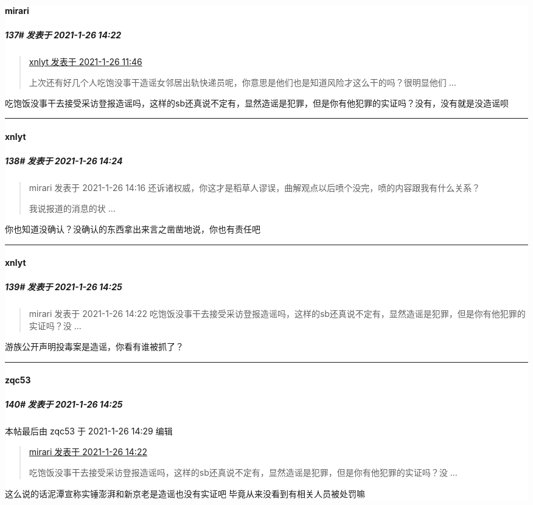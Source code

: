 ####  mirari  
##### 137#       发表于 2021-1-26 14:22



<blockquote><a href="httphttps://bbs.saraba1st.com/2b/forum.php?mod=redirect&amp;goto=findpost&amp;pid=50147945&amp;ptid=1984472" target="_blank">xnlyt 发表于 2021-1-26 11:46</a>

上次还有好几个人吃饱没事干造谣女邻居出轨快递员呢，你意思是他们也是知道风险才这么干的吗？很明显他们 ...</blockquote>
吃饱饭没事干去接受采访登报造谣吗，这样的sb还真说不定有，显然造谣是犯罪，但是你有他犯罪的实证吗？没有，没有就是没造谣呗







*****

####  xnlyt  
##### 138#       发表于 2021-1-26 14:24



<blockquote>mirari 发表于 2021-1-26 14:16
还诉诸权威，你这才是稻草人谬误，曲解观点以后喷个没完，喷的内容跟我有什么关系？

我说报道的消息的状 ...</blockquote>
你也知道没确认？没确认的东西拿出来言之凿凿地说，你也有责任吧







*****

####  xnlyt  
##### 139#       发表于 2021-1-26 14:25



<blockquote>mirari 发表于 2021-1-26 14:22
吃饱饭没事干去接受采访登报造谣吗，这样的sb还真说不定有，显然造谣是犯罪，但是你有他犯罪的实证吗？没 ...</blockquote>
游族公开声明投毒案是造谣，你看有谁被抓了？







*****

####  zqc53  
##### 140#       发表于 2021-1-26 14:25



 本帖最后由 zqc53 于 2021-1-26 14:29 编辑 
<blockquote><a href="httphttps://bbs.saraba1st.com/2b/forum.php?mod=redirect&amp;goto=findpost&amp;pid=50149365&amp;ptid=1984472" target="_blank">mirari 发表于 2021-1-26 14:22</a>

吃饱饭没事干去接受采访登报造谣吗，这样的sb还真说不定有，显然造谣是犯罪，但是你有他犯罪的实证吗？没 ...</blockquote>
这么说的话泥潭宣称实锤澎湃和新京老是造谣也没有实证吧 毕竟从来没看到有相关人员被处罚嘛
